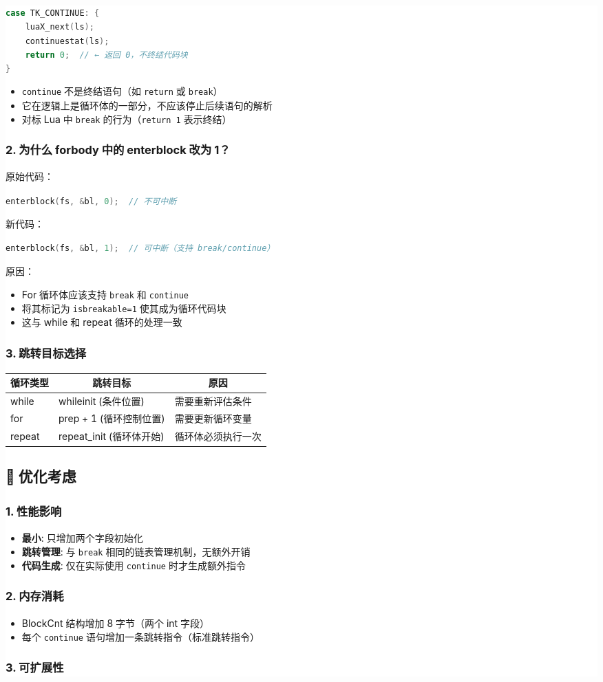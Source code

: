```c
case TK_CONTINUE: {
    luaX_next(ls);
    continuestat(ls);
    return 0;  // ← 返回 0，不终结代码块
}
```

- `continue` 不是终结语句（如 `return` 或 `break`）
- 它在逻辑上是循环体的一部分，不应该停止后续语句的解析
- 对标 Lua 中 `break` 的行为（`return 1` 表示终结）

### 2. 为什么 forbody 中的 enterblock 改为 1？

原始代码：
```c
enterblock(fs, &bl, 0);  // 不可中断
```

新代码：
```c
enterblock(fs, &bl, 1);  // 可中断（支持 break/continue）
```

原因：
- For 循环体应该支持 `break` 和 `continue`
- 将其标记为 `isbreakable=1` 使其成为循环代码块
- 这与 while 和 repeat 循环的处理一致

### 3. 跳转目标选择

| 循环类型 | 跳转目标 | 原因 |
|---------|--------|------|
| while | whileinit (条件位置) | 需要重新评估条件 |
| for | prep + 1 (循环控制位置) | 需要更新循环变量 |
| repeat | repeat_init (循环体开始) | 循环体必须执行一次 |

## 🚀 优化考虑

### 1. 性能影响

- **最小**: 只增加两个字段初始化
- **跳转管理**: 与 `break` 相同的链表管理机制，无额外开销
- **代码生成**: 仅在实际使用 `continue` 时才生成额外指令

### 2. 内存消耗

- BlockCnt 结构增加 8 字节（两个 int 字段）
- 每个 `continue` 语句增加一条跳转指令（标准跳转指令）

### 3. 可扩展性
